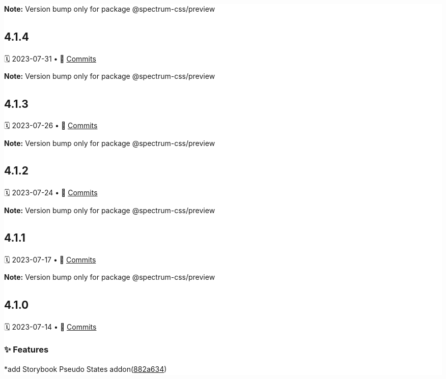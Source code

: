 **Note:** Version bump only for package @spectrum-css/preview

<a name="4.1.4"></a>

## 4.1.4

🗓
2023-07-31 • 📝 [Commits](https://github.com/adobe/spectrum-css/compare/@spectrum-css/preview@4.1.3...@spectrum-css/preview@4.1.4)

**Note:** Version bump only for package @spectrum-css/preview

<a name="4.1.3"></a>

## 4.1.3

🗓
2023-07-26 • 📝 [Commits](https://github.com/adobe/spectrum-css/compare/@spectrum-css/preview@4.1.2...@spectrum-css/preview@4.1.3)

**Note:** Version bump only for package @spectrum-css/preview

<a name="4.1.2"></a>

## 4.1.2

🗓
2023-07-24 • 📝 [Commits](https://github.com/adobe/spectrum-css/compare/@spectrum-css/preview@4.1.1...@spectrum-css/preview@4.1.2)

**Note:** Version bump only for package @spectrum-css/preview

<a name="4.1.1"></a>

## 4.1.1

🗓
2023-07-17 • 📝 [Commits](https://github.com/adobe/spectrum-css/compare/@spectrum-css/preview@4.1.0...@spectrum-css/preview@4.1.1)

**Note:** Version bump only for package @spectrum-css/preview

<a name="4.1.0"></a>

## 4.1.0

🗓
2023-07-14 • 📝 [Commits](https://github.com/adobe/spectrum-css/compare/@spectrum-css/preview@4.0.0...@spectrum-css/preview@4.1.0)

### ✨ Features

\*add Storybook Pseudo States addon([882a634](https://github.com/adobe/spectrum-css/commit/882a634))
